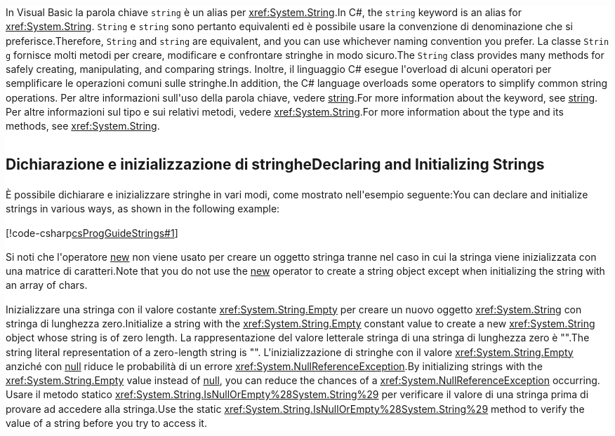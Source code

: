  <span data-ttu-id="57aee-109">In Visual Basic la parola chiave `string` è un alias per <xref:System.String>.</span><span class="sxs-lookup"><span data-stu-id="57aee-109">In C#, the `string` keyword is an alias for <xref:System.String>.</span></span> <span data-ttu-id="57aee-110">`String` e `string` sono pertanto equivalenti ed è possibile usare la convenzione di denominazione che si preferisce.</span><span class="sxs-lookup"><span data-stu-id="57aee-110">Therefore, `String` and `string` are equivalent, and you can use whichever naming convention you prefer.</span></span> <span data-ttu-id="57aee-111">La classe `String` fornisce molti metodi per creare, modificare e confrontare stringhe in modo sicuro.</span><span class="sxs-lookup"><span data-stu-id="57aee-111">The `String` class provides many methods for safely creating, manipulating, and comparing strings.</span></span> <span data-ttu-id="57aee-112">Inoltre, il linguaggio C# esegue l'overload di alcuni operatori per semplificare le operazioni comuni sulle stringhe.</span><span class="sxs-lookup"><span data-stu-id="57aee-112">In addition, the C# language overloads some operators to simplify common string operations.</span></span> <span data-ttu-id="57aee-113">Per altre informazioni sull'uso della parola chiave, vedere [string](../../language-reference/builtin-types/reference-types.md).</span><span class="sxs-lookup"><span data-stu-id="57aee-113">For more information about the keyword, see [string](../../language-reference/builtin-types/reference-types.md).</span></span> <span data-ttu-id="57aee-114">Per altre informazioni sul tipo e sui relativi metodi, vedere <xref:System.String>.</span><span class="sxs-lookup"><span data-stu-id="57aee-114">For more information about the type and its methods, see <xref:System.String>.</span></span>  
  
## <a name="declaring-and-initializing-strings"></a><span data-ttu-id="57aee-115">Dichiarazione e inizializzazione di stringhe</span><span class="sxs-lookup"><span data-stu-id="57aee-115">Declaring and Initializing Strings</span></span>  
 <span data-ttu-id="57aee-116">È possibile dichiarare e inizializzare stringhe in vari modi, come mostrato nell'esempio seguente:</span><span class="sxs-lookup"><span data-stu-id="57aee-116">You can declare and initialize strings in various ways, as shown in the following example:</span></span>  
  
 [!code-csharp[csProgGuideStrings#1](~/samples/snippets/csharp/VS_Snippets_VBCSharp/csProgGuideStrings/CS/Strings.cs#1)]  
  
 <span data-ttu-id="57aee-117">Si noti che l'operatore [new](../../language-reference/operators/new-operator.md) non viene usato per creare un oggetto stringa tranne nel caso in cui la stringa viene inizializzata con una matrice di caratteri.</span><span class="sxs-lookup"><span data-stu-id="57aee-117">Note that you do not use the [new](../../language-reference/operators/new-operator.md) operator to create a string object except when initializing the string with an array of chars.</span></span>  
  
 <span data-ttu-id="57aee-118">Inizializzare una stringa con il valore costante <xref:System.String.Empty> per creare un nuovo oggetto <xref:System.String> con stringa di lunghezza zero.</span><span class="sxs-lookup"><span data-stu-id="57aee-118">Initialize a string with the <xref:System.String.Empty> constant value to create a new <xref:System.String> object whose string is of zero length.</span></span> <span data-ttu-id="57aee-119">La rappresentazione del valore letterale stringa di una stringa di lunghezza zero è "".</span><span class="sxs-lookup"><span data-stu-id="57aee-119">The string literal representation of a zero-length string is "".</span></span> <span data-ttu-id="57aee-120">L'inizializzazione di stringhe con il valore <xref:System.String.Empty> anziché con [null](../../language-reference/keywords/null.md) riduce le probabilità di un errore <xref:System.NullReferenceException>.</span><span class="sxs-lookup"><span data-stu-id="57aee-120">By initializing strings with the <xref:System.String.Empty> value instead of [null](../../language-reference/keywords/null.md), you can reduce the chances of a <xref:System.NullReferenceException> occurring.</span></span> <span data-ttu-id="57aee-121">Usare il metodo statico <xref:System.String.IsNullOrEmpty%28System.String%29> per verificare il valore di una stringa prima di provare ad accedere alla stringa.</span><span class="sxs-lookup"><span data-stu-id="57aee-121">Use the static <xref:System.String.IsNullOrEmpty%28System.String%29> method to verify the value of a string before you try to access it.</span></span>  
  